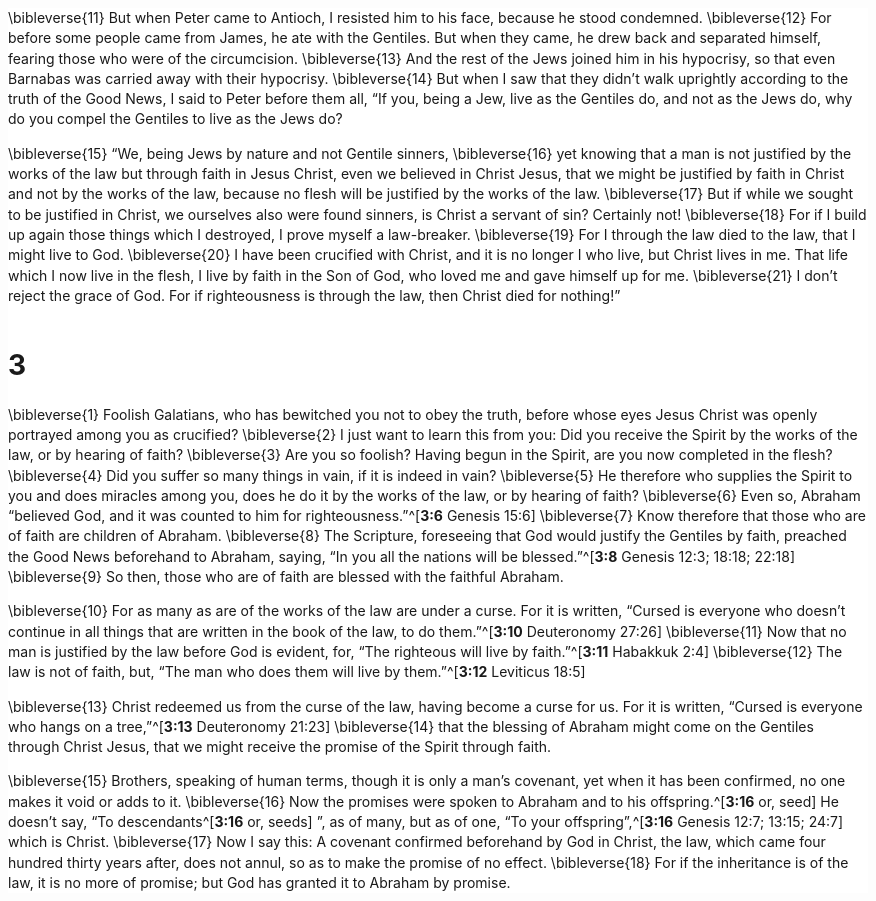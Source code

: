 \bibleverse{11} But when Peter came to Antioch, I resisted him to his face, because he stood condemned. \bibleverse{12} For before some people came from James, he ate with the Gentiles. But when they came, he drew back and separated himself, fearing those who were of the circumcision. \bibleverse{13} And the rest of the Jews joined him in his hypocrisy, so that even Barnabas was carried away with their hypocrisy. \bibleverse{14} But when I saw that they didn’t walk uprightly according to the truth of the Good News, I said to Peter before them all, “If you, being a Jew, live as the Gentiles do, and not as the Jews do, why do you compel the Gentiles to live as the Jews do? 

\bibleverse{15} “We, being Jews by nature and not Gentile sinners, \bibleverse{16} yet knowing that a man is not justified by the works of the law but through faith in Jesus Christ, even we believed in Christ Jesus, that we might be justified by faith in Christ and not by the works of the law, because no flesh will be justified by the works of the law. \bibleverse{17} But if while we sought to be justified in Christ, we ourselves also were found sinners, is Christ a servant of sin? Certainly not! \bibleverse{18} For if I build up again those things which I destroyed, I prove myself a law-breaker. \bibleverse{19} For I through the law died to the law, that I might live to God. \bibleverse{20} I have been crucified with Christ, and it is no longer I who live, but Christ lives in me. That life which I now live in the flesh, I live by faith in the Son of God, who loved me and gave himself up for me. \bibleverse{21} I don’t reject the grace of God. For if righteousness is through the law, then Christ died for nothing!” 

# 3 
\bibleverse{1} Foolish Galatians, who has bewitched you not to obey the truth, before whose eyes Jesus Christ was openly portrayed among you as crucified? \bibleverse{2} I just want to learn this from you: Did you receive the Spirit by the works of the law, or by hearing of faith? \bibleverse{3} Are you so foolish? Having begun in the Spirit, are you now completed in the flesh? \bibleverse{4} Did you suffer so many things in vain, if it is indeed in vain? \bibleverse{5} He therefore who supplies the Spirit to you and does miracles among you, does he do it by the works of the law, or by hearing of faith? \bibleverse{6} Even so, Abraham “believed God, and it was counted to him for righteousness.”^[**3:6** Genesis 15:6] \bibleverse{7} Know therefore that those who are of faith are children of Abraham. \bibleverse{8} The Scripture, foreseeing that God would justify the Gentiles by faith, preached the Good News beforehand to Abraham, saying, “In you all the nations will be blessed.”^[**3:8** Genesis 12:3; 18:18; 22:18] \bibleverse{9} So then, those who are of faith are blessed with the faithful Abraham. 
 

\bibleverse{10} For as many as are of the works of the law are under a curse. For it is written, “Cursed is everyone who doesn’t continue in all things that are written in the book of the law, to do them.”^[**3:10** Deuteronomy 27:26] \bibleverse{11} Now that no man is justified by the law before God is evident, for, “The righteous will live by faith.”^[**3:11** Habakkuk 2:4] \bibleverse{12} The law is not of faith, but, “The man who does them will live by them.”^[**3:12** Leviticus 18:5] 
  

\bibleverse{13} Christ redeemed us from the curse of the law, having become a curse for us. For it is written, “Cursed is everyone who hangs on a tree,”^[**3:13** Deuteronomy 21:23] \bibleverse{14} that the blessing of Abraham might come on the Gentiles through Christ Jesus, that we might receive the promise of the Spirit through faith. 


\bibleverse{15} Brothers, speaking of human terms, though it is only a man’s covenant, yet when it has been confirmed, no one makes it void or adds to it. \bibleverse{16} Now the promises were spoken to Abraham and to his offspring.^[**3:16** or, seed] He doesn’t say, “To descendants^[**3:16** or, seeds] ”, as of many, but as of one, “To your offspring”,^[**3:16** Genesis 12:7; 13:15; 24:7] which is Christ. \bibleverse{17} Now I say this: A covenant confirmed beforehand by God in Christ, the law, which came four hundred thirty years after, does not annul, so as to make the promise of no effect. \bibleverse{18} For if the inheritance is of the law, it is no more of promise; but God has granted it to Abraham by promise. 
  